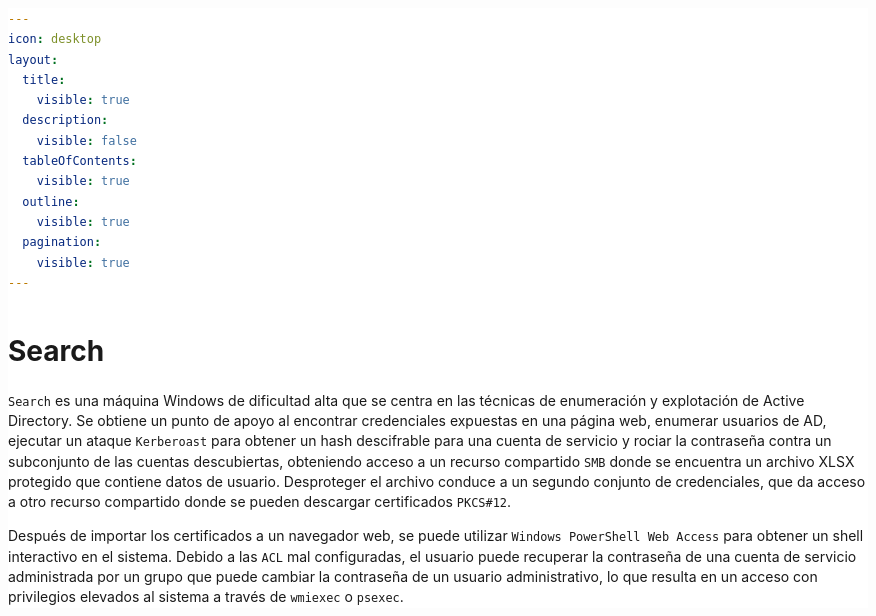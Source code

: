 ```yaml
---
icon: desktop
layout:
  title:
    visible: true
  description:
    visible: false
  tableOfContents:
    visible: true
  outline:
    visible: true
  pagination:
    visible: true
---
```


# Search

`Search` es una máquina Windows de dificultad alta que se centra en las técnicas de enumeración y explotación de Active Directory. Se obtiene un punto de apoyo al encontrar credenciales expuestas en una página web, enumerar usuarios de AD, ejecutar un ataque `Kerberoast` para obtener un hash descifrable para una cuenta de servicio y rociar la contraseña contra un subconjunto de las cuentas descubiertas, obteniendo acceso a un recurso compartido `SMB` donde se encuentra un archivo XLSX protegido que contiene datos de usuario. Desproteger el archivo conduce a un segundo conjunto de credenciales, que da acceso a otro recurso compartido donde se pueden descargar certificados `PKCS#12`.

Después de importar los certificados a un navegador web, se puede utilizar `Windows PowerShell Web Access` para obtener un shell interactivo en el sistema. Debido a las `ACL` mal configuradas, el usuario puede recuperar la contraseña de una cuenta de servicio administrada por un grupo que puede cambiar la contraseña de un usuario administrativo, lo que resulta en un acceso con privilegios elevados al sistema a través de `wmiexec` o `psexec`.
